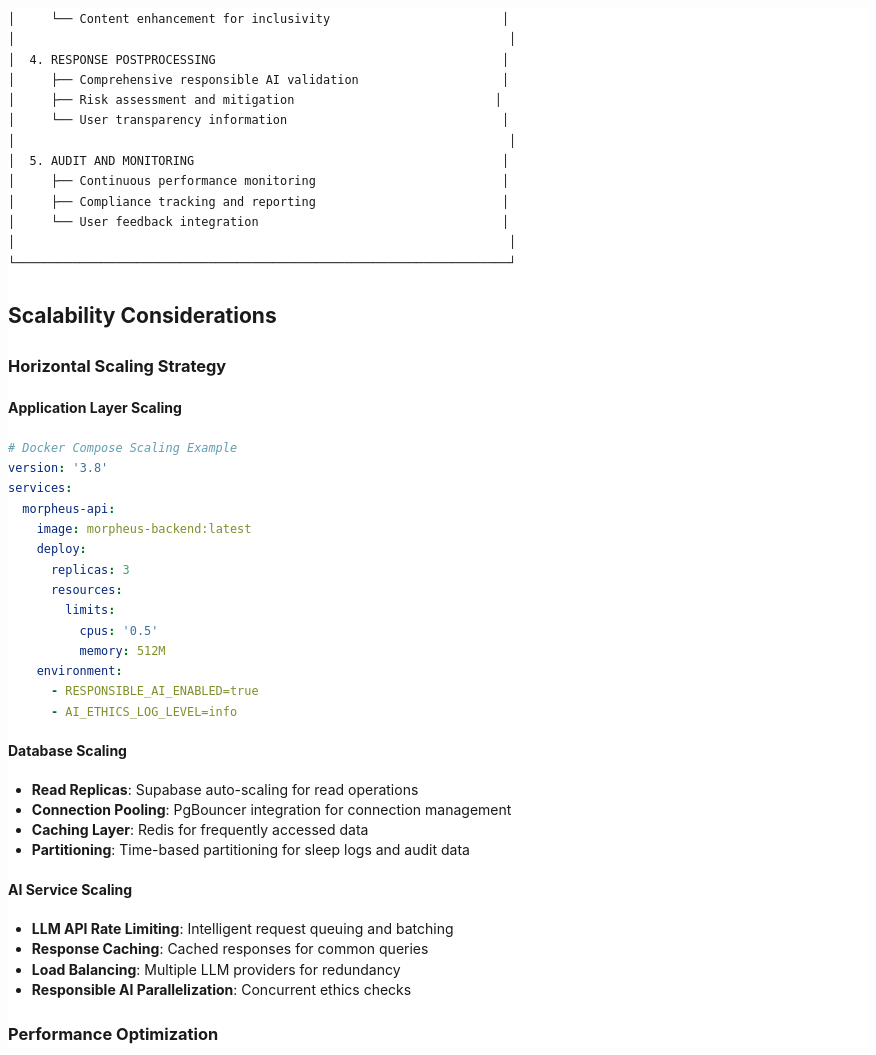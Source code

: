 ```
│     └── Content enhancement for inclusivity                        │
│                                                                     │
│  4. RESPONSE POSTPROCESSING                                        │
│     ├── Comprehensive responsible AI validation                    │
│     ├── Risk assessment and mitigation                            │
│     └── User transparency information                              │
│                                                                     │
│  5. AUDIT AND MONITORING                                           │
│     ├── Continuous performance monitoring                          │
│     ├── Compliance tracking and reporting                          │
│     └── User feedback integration                                  │
│                                                                     │
└─────────────────────────────────────────────────────────────────────┘
```

## Scalability Considerations

### Horizontal Scaling Strategy

#### Application Layer Scaling
```yaml
# Docker Compose Scaling Example
version: '3.8'
services:
  morpheus-api:
    image: morpheus-backend:latest
    deploy:
      replicas: 3
      resources:
        limits:
          cpus: '0.5'
          memory: 512M
    environment:
      - RESPONSIBLE_AI_ENABLED=true
      - AI_ETHICS_LOG_LEVEL=info
```

#### Database Scaling
- **Read Replicas**: Supabase auto-scaling for read operations
- **Connection Pooling**: PgBouncer integration for connection management
- **Caching Layer**: Redis for frequently accessed data
- **Partitioning**: Time-based partitioning for sleep logs and audit data

#### AI Service Scaling
- **LLM API Rate Limiting**: Intelligent request queuing and batching
- **Response Caching**: Cached responses for common queries
- **Load Balancing**: Multiple LLM providers for redundancy
- **Responsible AI Parallelization**: Concurrent ethics checks

### Performance Optimization
